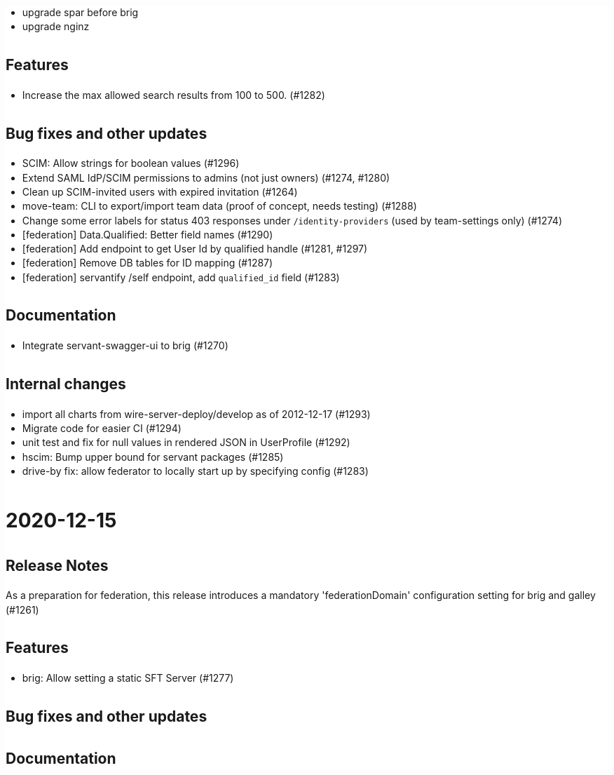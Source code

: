 * upgrade spar before brig
* upgrade nginz

## Features

* Increase the max allowed search results from 100 to 500. (#1282)

## Bug fixes and other updates

* SCIM: Allow strings for boolean values (#1296)
* Extend SAML IdP/SCIM permissions to admins (not just owners) (#1274, #1280)
* Clean up SCIM-invited users with expired invitation (#1264)
* move-team: CLI to export/import team data (proof of concept, needs testing) (#1288)
* Change some error labels for status 403 responses under `/identity-providers` (used by team-settings only) (#1274)
* [federation] Data.Qualified: Better field names (#1290)
* [federation] Add endpoint to get User Id by qualified handle (#1281, #1297)
* [federation] Remove DB tables for ID mapping (#1287)
* [federation] servantify /self endpoint, add `qualified_id` field (#1283)

## Documentation

* Integrate servant-swagger-ui to brig (#1270)

## Internal changes

* import all charts from wire-server-deploy/develop as of 2012-12-17 (#1293)
* Migrate code for easier CI (#1294)
* unit test and fix for null values in rendered JSON in UserProfile (#1292)
* hscim: Bump upper bound for servant packages (#1285)
* drive-by fix: allow federator to locally start up by specifying config (#1283)


# 2020-12-15

## Release Notes

As a preparation for federation, this release introduces a mandatory 'federationDomain' configuration setting for brig and galley (#1261)

## Features

* brig: Allow setting a static SFT Server (#1277)

## Bug fixes and other updates

## Documentation


[TLS ciphersuite]: https://hackage.haskell.org/package/tls-1.4.1/docs/src/Network-TLS-Extra-Cipher.html#ciphersuite_default
